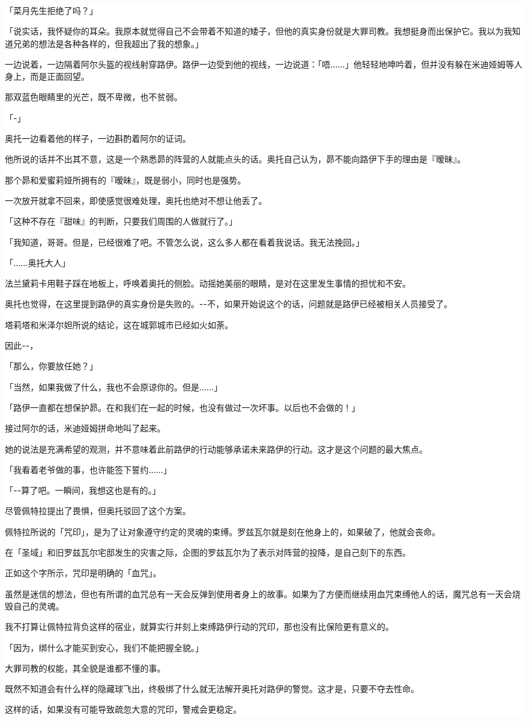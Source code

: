 「菜月先生拒绝了吗？」

「说实话，我怀疑你的耳朵。我原本就觉得自己不会带着不知道的矮子，但他的真实身份就是大罪司教。我想挺身而出保护它。我以为我知道兄弟的想法是各种各样的，但我超出了我的想象。」

一边说着，一边隔着阿尔头盔的视线射穿路伊。路伊一边受到他的视线，一边说道：「唔……」他轻轻地呻吟着，但并没有躲在米迪娅姆等人身上，而是正面回望。

那双蓝色眼睛里的光芒，既不卑微，也不贫弱。

「-」

奥托一边看着他的样子，一边斟酌着阿尔的证词。

他所说的话并不出其不意，这是一个熟悉昴的阵营的人就能点头的话。奥托自己认为，昴不能向路伊下手的理由是『暧昧』。

那个昴和爱蜜莉娅所拥有的『暧昧』，既是弱小，同时也是强势。

一次放开就拿不回来，即使感觉很难处理，奥托也绝对不想让他丢了。

「这种不存在『甜味』的判断，只要我们周围的人做就行了。」

「我知道，哥哥。但是，已经很难了吧。不管怎么说，这么多人都在看着我说话。我无法挽回。」

「……奥托大人」

法兰黛莉卡用鞋子踩在地板上，呼唤着奥托的侧脸。动摇她美丽的眼睛，是对在这里发生事情的担忧和不安。

奥托也觉得，在这里提到路伊的真实身份是失败的。--不，如果开始说这个的话，问题就是路伊已经被相关人员接受了。

塔莉塔和米泽尔妲所说的结论，这在城郭城市已经如火如荼。

因此--，

「那么，你要放任她？」

「当然，如果我做了什么，我也不会原谅你的。但是……」

「路伊一直都在想保护昴。在和我们在一起的时候，也没有做过一次坏事。以后也不会做的！」

接过阿尔的话，米迪娅姆拼命地叫了起来。

她的说法是充满希望的观测，并不意味着此前路伊的行动能够承诺未来路伊的行动。这才是这个问题的最大焦点。

「我看着老爷做的事，也许能签下誓约……」

「--算了吧。一瞬间，我想这也是有的。」

尽管佩特拉提出了畏惧，但奥托驳回了这个方案。

佩特拉所说的「咒印」，是为了让对象遵守约定的灵魂的束缚。罗兹瓦尔就是刻在他身上的，如果破了，他就会丧命。

在「圣域」和旧罗兹瓦尔宅邸发生的灾害之际，企图的罗兹瓦尔为了表示对阵营的投降，是自己刻下的东西。

正如这个字所示，咒印是明确的「血咒」。

虽然是迷信的想法，但也有所谓的血咒总有一天会反弹到使用者身上的故事。如果为了方便而继续用血咒束缚他人的话，魔咒总有一天会烧毁自己的灵魂。

我不打算让佩特拉背负这样的宿业，就算实行并刻上束缚路伊行动的咒印，那也没有比保险更有意义的。

「因为，绑什么才能买到安心，我们不能把握全貌。」

大罪司教的权能，其全貌是谁都不懂的事。

既然不知道会有什么样的隐藏球飞出，终极绑了什么就无法解开奥托对路伊的警觉。这才是，只要不夺去性命。

这样的话，如果没有可能导致疏忽大意的咒印，警戒会更稳定。

